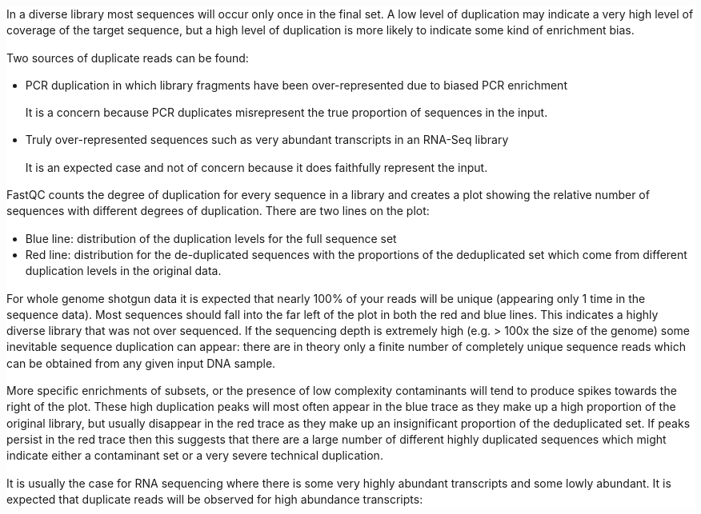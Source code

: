 In a diverse library most sequences will occur only once in the final set. A low level of duplication may indicate a very high level of coverage of the target sequence, but a high level of duplication is more likely to indicate some kind of enrichment bias.

Two sources of duplicate reads can be found:
- PCR duplication in which library fragments have been over-represented due to biased PCR enrichment

  It is a concern because PCR duplicates misrepresent the true proportion of sequences in the input.

- Truly over-represented sequences such as very abundant transcripts in an RNA-Seq library

  It is an expected case and not of concern because it does faithfully represent the input.

FastQC counts the degree of duplication for every sequence in a library and creates a plot showing the relative number of sequences with different degrees of duplication. There are two lines on the plot:
- Blue line: distribution of the duplication levels for the full sequence set
- Red line: distribution for the de-duplicated sequences with the proportions of the deduplicated set which come from different duplication levels in the original data.

For whole genome shotgun data it is expected that nearly 100% of your reads will be unique (appearing only 1 time in the sequence data). Most sequences should fall into the far left of the plot in both the red and blue lines. This indicates a highly diverse library that was not over sequenced. If the sequencing depth is extremely high (e.g. > 100x the size of the genome) some inevitable sequence duplication can appear: there are in theory only a finite number of completely unique sequence reads which can be obtained from any given input DNA sample.

More specific enrichments of subsets, or the presence of low complexity contaminants will tend to produce spikes towards the right of the plot. These high duplication peaks will most often appear in the blue trace as they make up a high proportion of the original library, but usually disappear in the red trace as they make up an insignificant proportion of the deduplicated set. If peaks persist in the red trace then this suggests that there are a large number of different highly duplicated sequences which might indicate either a contaminant set or a very severe technical duplication.

It is usually the case for RNA sequencing where there is some very highly abundant transcripts and some lowly abundant. It is expected that duplicate reads will be observed for high abundance transcripts:
